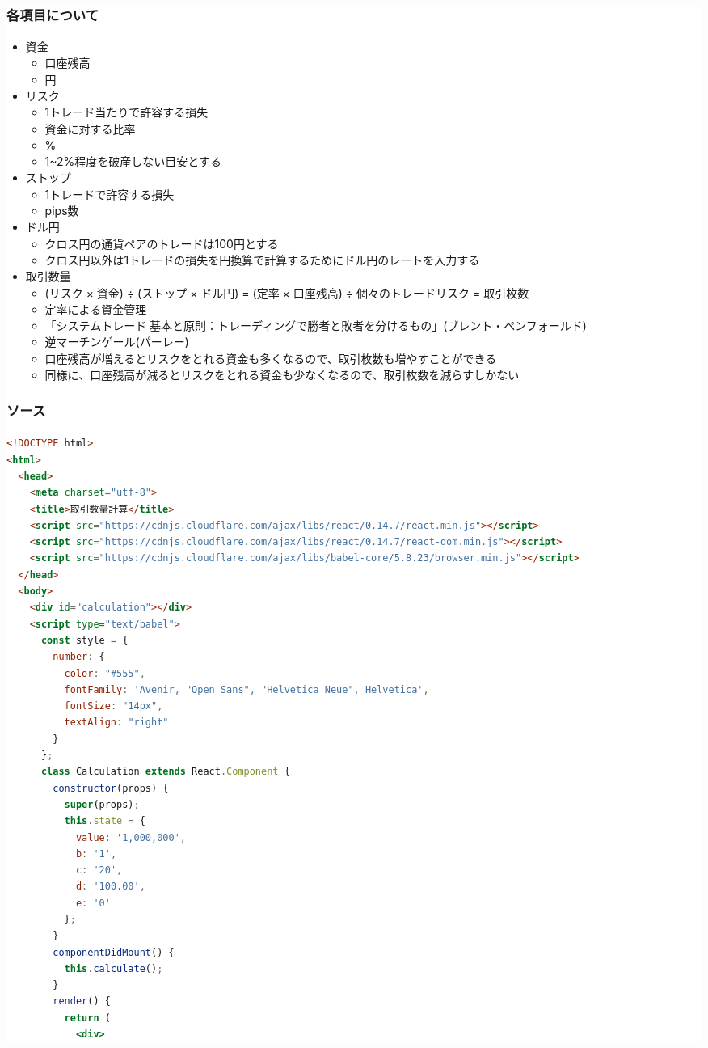 ### 各項目について

* 資金
  - 口座残高
  - 円
* リスク
  - 1トレード当たりで許容する損失
  - 資金に対する比率
  - %
  - 1~2%程度を破産しない目安とする
* ストップ
  - 1トレードで許容する損失
  - pips数
* ドル円
  - クロス円の通貨ペアのトレードは100円とする
  - クロス円以外は1トレードの損失を円換算で計算するためにドル円のレートを入力する
* 取引数量
  - (リスク × 資金) ÷ (ストップ × ドル円) = (定率 × 口座残高) ÷ 個々のトレードリスク = 取引枚数
  - 定率による資金管理
  - 「システムトレード 基本と原則：トレーディングで勝者と敗者を分けるもの」(ブレント・ペンフォールド)
  - 逆マーチンゲール(パーレー)
  - 口座残高が増えるとリスクをとれる資金も多くなるので、取引枚数も増やすことができる
  - 同様に、口座残高が減るとリスクをとれる資金も少なくなるので、取引枚数を減らすしかない

### ソース

```html
<!DOCTYPE html>
<html>
  <head>
    <meta charset="utf-8">
    <title>取引数量計算</title>
    <script src="https://cdnjs.cloudflare.com/ajax/libs/react/0.14.7/react.min.js"></script>
    <script src="https://cdnjs.cloudflare.com/ajax/libs/react/0.14.7/react-dom.min.js"></script>
    <script src="https://cdnjs.cloudflare.com/ajax/libs/babel-core/5.8.23/browser.min.js"></script>
  </head>
  <body>
    <div id="calculation"></div>
    <script type="text/babel">
      const style = {
        number: {
          color: "#555",
          fontFamily: 'Avenir, "Open Sans", "Helvetica Neue", Helvetica',
          fontSize: "14px",
          textAlign: "right"
        }
      };
      class Calculation extends React.Component {
        constructor(props) {
          super(props);
          this.state = {
            value: '1,000,000',
            b: '1',
            c: '20',
            d: '100.00',
            e: '0'
          };
        }
        componentDidMount() {
          this.calculate();
        }
        render() {
          return (
            <div>
```